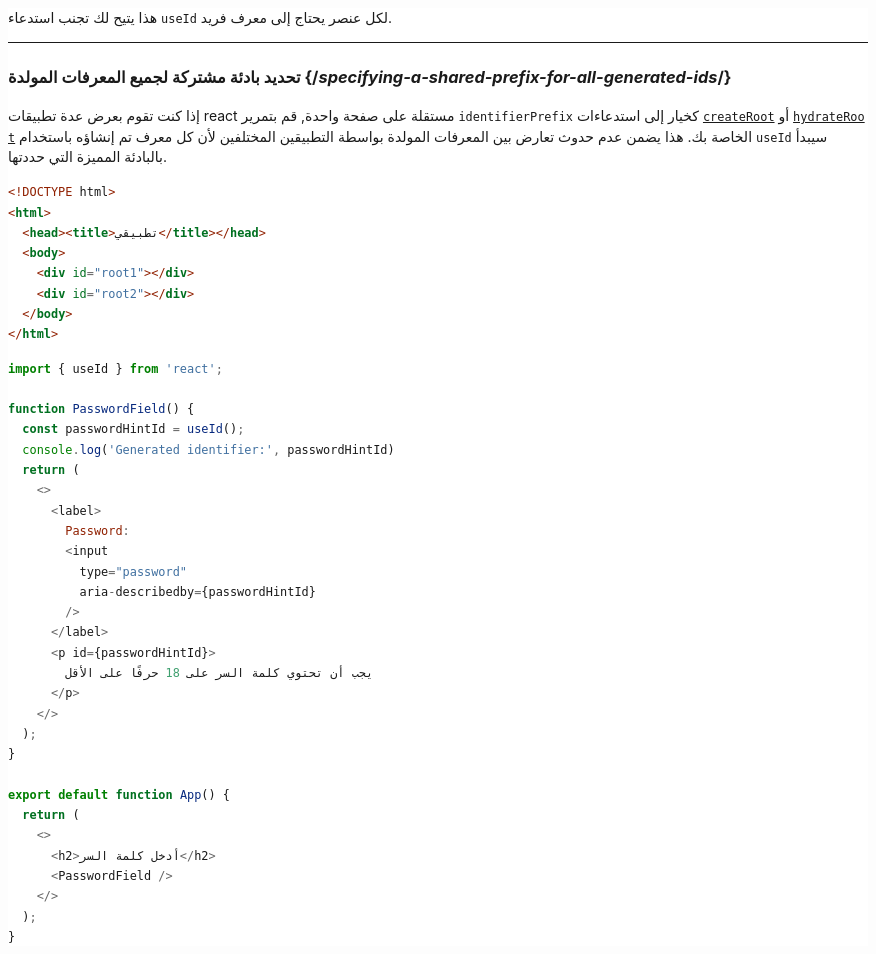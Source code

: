 </Sandpack>

هذا يتيح لك تجنب استدعاء `useId` لكل عنصر يحتاج إلى معرف فريد.

---

### تحديد بادئة مشتركة لجميع المعرفات المولدة {/*specifying-a-shared-prefix-for-all-generated-ids*/}

إذا كنت تقوم بعرض عدة تطبيقات react مستقلة على صفحة واحدة, قم بتمرير `identifierPrefix` كخيار إلى استدعاءات [`createRoot`](/reference/react-dom/client/createRoot#parameters) أو [`hydrateRoot`](/reference/react-dom/client/hydrateRoot) الخاصة بك. هذا يضمن عدم حدوث تعارض بين المعرفات المولدة بواسطة التطبيقين المختلفين لأن كل معرف تم إنشاؤه باستخدام `useId` سيبدأ بالبادئة المميزة التي حددتها.

<Sandpack>

```html index.html
<!DOCTYPE html>
<html>
  <head><title>تطبيقي</title></head>
  <body>
    <div id="root1"></div>
    <div id="root2"></div>
  </body>
</html>
```

```js
import { useId } from 'react';

function PasswordField() {
  const passwordHintId = useId();
  console.log('Generated identifier:', passwordHintId)
  return (
    <>
      <label>
        Password:
        <input
          type="password"
          aria-describedby={passwordHintId}
        />
      </label>
      <p id={passwordHintId}>
        يجب أن تحتوي كلمة السر على 18 حرفًا على الأقل
      </p>
    </>
  );
}

export default function App() {
  return (
    <>
      <h2>أدخل كلمة السر</h2>
      <PasswordField />
    </>
  );
}
```
